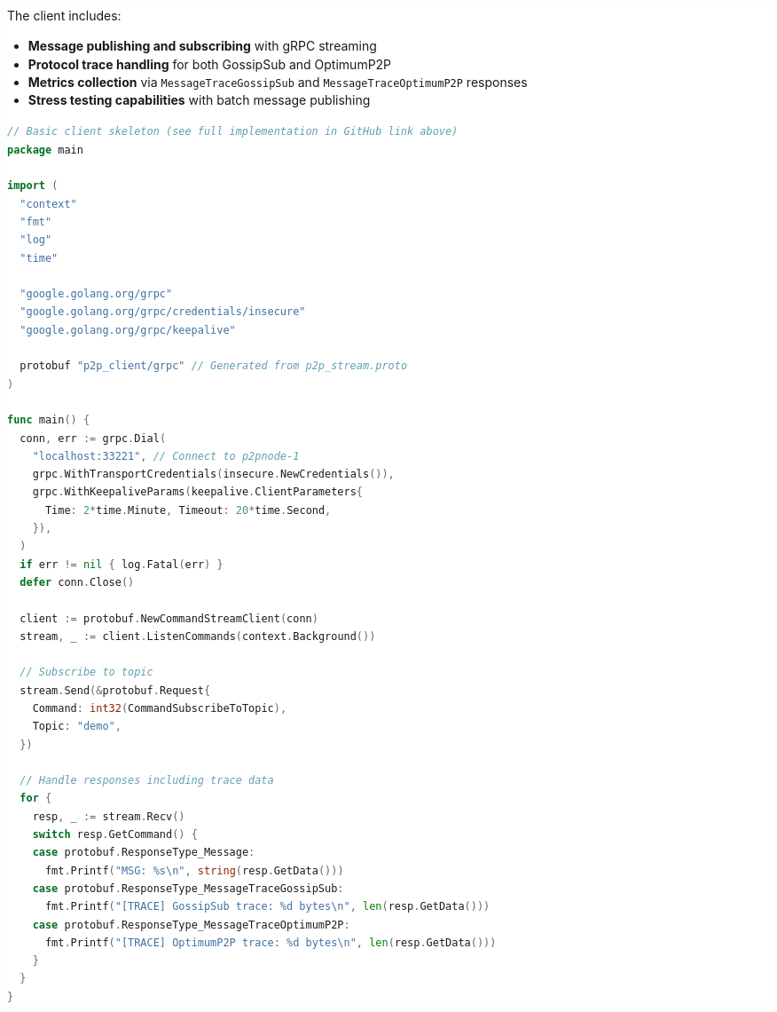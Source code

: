 The client includes:

* **Message publishing and subscribing** with gRPC streaming
* **Protocol trace handling** for both GossipSub and OptimumP2P
* **Metrics collection** via `MessageTraceGossipSub` and `MessageTraceOptimumP2P` responses
* **Stress testing capabilities** with batch message publishing

```go
// Basic client skeleton (see full implementation in GitHub link above)
package main

import (
  "context"
  "fmt"
  "log"
  "time"

  "google.golang.org/grpc"
  "google.golang.org/grpc/credentials/insecure"
  "google.golang.org/grpc/keepalive"
  
  protobuf "p2p_client/grpc" // Generated from p2p_stream.proto
)

func main() {
  conn, err := grpc.Dial(
    "localhost:33221", // Connect to p2pnode-1
    grpc.WithTransportCredentials(insecure.NewCredentials()),
    grpc.WithKeepaliveParams(keepalive.ClientParameters{
      Time: 2*time.Minute, Timeout: 20*time.Second,
    }),
  )
  if err != nil { log.Fatal(err) }
  defer conn.Close()

  client := protobuf.NewCommandStreamClient(conn)
  stream, _ := client.ListenCommands(context.Background())
  
  // Subscribe to topic
  stream.Send(&protobuf.Request{
    Command: int32(CommandSubscribeToTopic),
    Topic: "demo",
  })
  
  // Handle responses including trace data
  for {
    resp, _ := stream.Recv()
    switch resp.GetCommand() {
    case protobuf.ResponseType_Message:
      fmt.Printf("MSG: %s\n", string(resp.GetData()))
    case protobuf.ResponseType_MessageTraceGossipSub:
      fmt.Printf("[TRACE] GossipSub trace: %d bytes\n", len(resp.GetData()))
    case protobuf.ResponseType_MessageTraceOptimumP2P:
      fmt.Printf("[TRACE] OptimumP2P trace: %d bytes\n", len(resp.GetData()))
    }
  }
}
```
